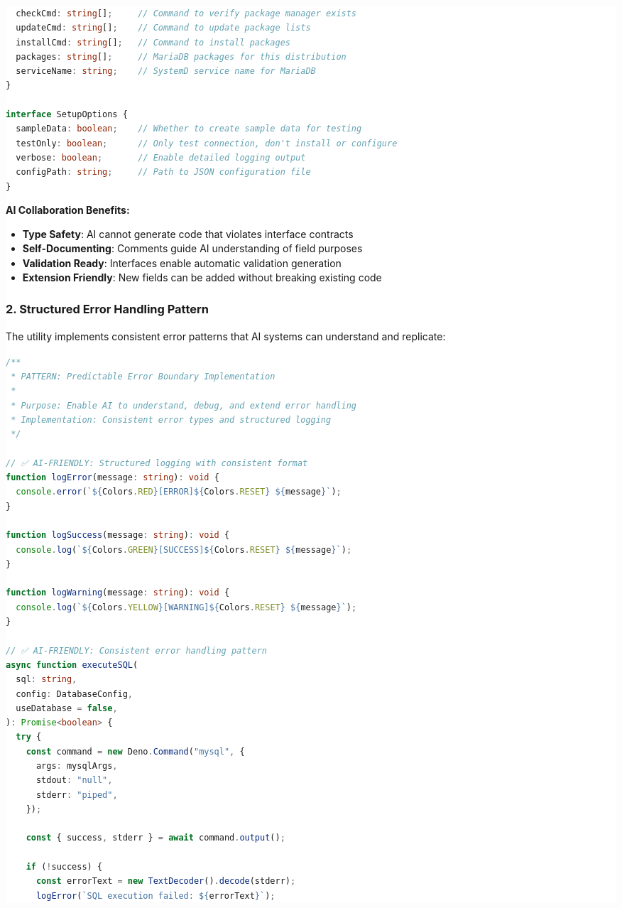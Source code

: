 ```typescript
  checkCmd: string[];     // Command to verify package manager exists
  updateCmd: string[];    // Command to update package lists
  installCmd: string[];   // Command to install packages
  packages: string[];     // MariaDB packages for this distribution
  serviceName: string;    // SystemD service name for MariaDB
}

interface SetupOptions {
  sampleData: boolean;    // Whether to create sample data for testing
  testOnly: boolean;      // Only test connection, don't install or configure
  verbose: boolean;       // Enable detailed logging output
  configPath: string;     // Path to JSON configuration file
}
```

**AI Collaboration Benefits:**
- **Type Safety**: AI cannot generate code that violates interface contracts
- **Self-Documenting**: Comments guide AI understanding of field purposes
- **Validation Ready**: Interfaces enable automatic validation generation
- **Extension Friendly**: New fields can be added without breaking existing code

### **2. Structured Error Handling Pattern**

The utility implements consistent error patterns that AI systems can understand and replicate:

```typescript
/**
 * PATTERN: Predictable Error Boundary Implementation
 * 
 * Purpose: Enable AI to understand, debug, and extend error handling
 * Implementation: Consistent error types and structured logging
 */

// ✅ AI-FRIENDLY: Structured logging with consistent format
function logError(message: string): void {
  console.error(`${Colors.RED}[ERROR]${Colors.RESET} ${message}`);
}

function logSuccess(message: string): void {
  console.log(`${Colors.GREEN}[SUCCESS]${Colors.RESET} ${message}`);
}

function logWarning(message: string): void {
  console.log(`${Colors.YELLOW}[WARNING]${Colors.RESET} ${message}`);
}

// ✅ AI-FRIENDLY: Consistent error handling pattern
async function executeSQL(
  sql: string,
  config: DatabaseConfig,
  useDatabase = false,
): Promise<boolean> {
  try {
    const command = new Deno.Command("mysql", {
      args: mysqlArgs,
      stdout: "null",
      stderr: "piped",
    });

    const { success, stderr } = await command.output();

    if (!success) {
      const errorText = new TextDecoder().decode(stderr);
      logError(`SQL execution failed: ${errorText}`);
```